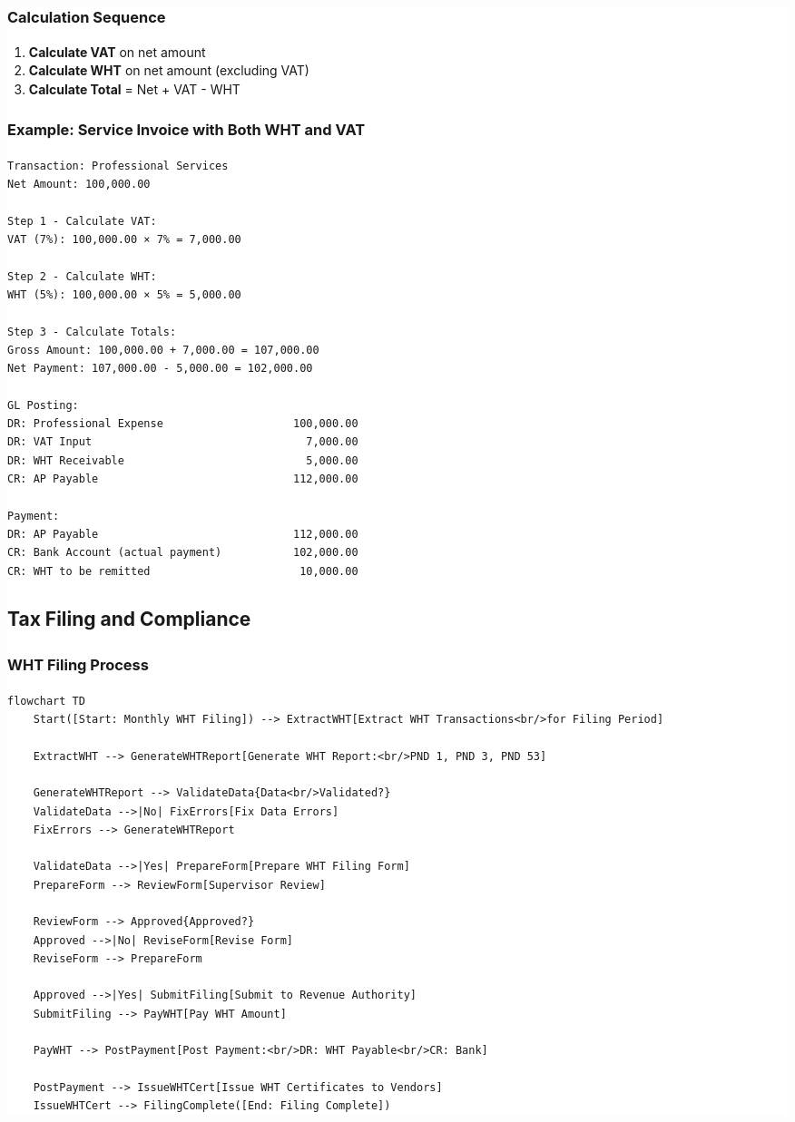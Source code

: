 ### Calculation Sequence

1. **Calculate VAT** on net amount
2. **Calculate WHT** on net amount (excluding VAT)
3. **Calculate Total** = Net + VAT - WHT

### Example: Service Invoice with Both WHT and VAT

```
Transaction: Professional Services
Net Amount: 100,000.00

Step 1 - Calculate VAT:
VAT (7%): 100,000.00 × 7% = 7,000.00

Step 2 - Calculate WHT:
WHT (5%): 100,000.00 × 5% = 5,000.00

Step 3 - Calculate Totals:
Gross Amount: 100,000.00 + 7,000.00 = 107,000.00
Net Payment: 107,000.00 - 5,000.00 = 102,000.00

GL Posting:
DR: Professional Expense                    100,000.00
DR: VAT Input                                 7,000.00
DR: WHT Receivable                            5,000.00
CR: AP Payable                              112,000.00

Payment:
DR: AP Payable                              112,000.00
CR: Bank Account (actual payment)           102,000.00
CR: WHT to be remitted                       10,000.00
```

## Tax Filing and Compliance

### WHT Filing Process

```mermaid
flowchart TD
    Start([Start: Monthly WHT Filing]) --> ExtractWHT[Extract WHT Transactions<br/>for Filing Period]

    ExtractWHT --> GenerateWHTReport[Generate WHT Report:<br/>PND 1, PND 3, PND 53]

    GenerateWHTReport --> ValidateData{Data<br/>Validated?}
    ValidateData -->|No| FixErrors[Fix Data Errors]
    FixErrors --> GenerateWHTReport

    ValidateData -->|Yes| PrepareForm[Prepare WHT Filing Form]
    PrepareForm --> ReviewForm[Supervisor Review]

    ReviewForm --> Approved{Approved?}
    Approved -->|No| ReviseForm[Revise Form]
    ReviseForm --> PrepareForm

    Approved -->|Yes| SubmitFiling[Submit to Revenue Authority]
    SubmitFiling --> PayWHT[Pay WHT Amount]

    PayWHT --> PostPayment[Post Payment:<br/>DR: WHT Payable<br/>CR: Bank]

    PostPayment --> IssueWHTCert[Issue WHT Certificates to Vendors]
    IssueWHTCert --> FilingComplete([End: Filing Complete])
```